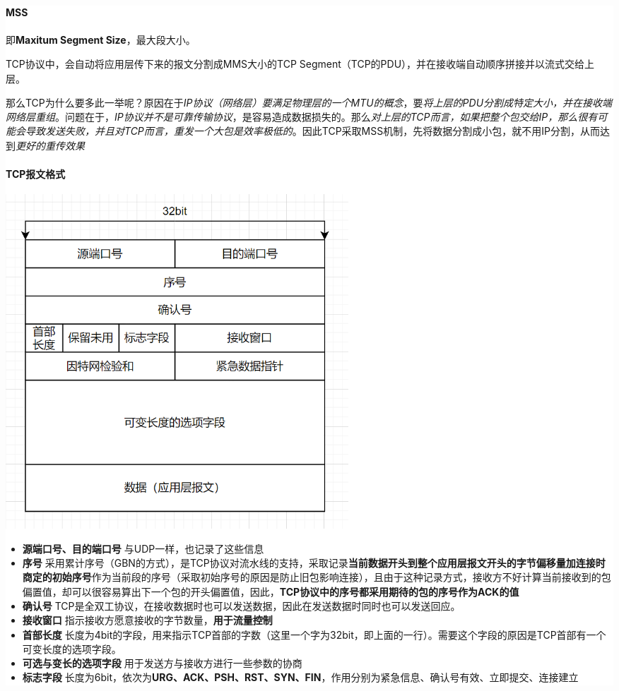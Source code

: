 #### MSS

即**Maxitum Segment Size**，最大段大小。

TCP协议中，会自动将应用层传下来的报文分割成MMS大小的TCP Segment（TCP的PDU），并在接收端自动顺序拼接并以流式交给上层。

那么TCP为什么要多此一举呢？原因在于*IP协议（网络层）要满足物理层的一个MTU的概念*，要*将上层的PDU分割成特定大小，并在接收端网络层重组*。问题在于，*IP协议并不是可靠传输协议*，是容易造成数据损失的。那么*对上层的TCP而言，如果把整个包交给IP，那么很有可能会导致发送失败，并且对TCP而言，重发一个大包是效率极低的*。因此TCP采取MSS机制，先将数据分割成小包，就不用IP分割，从而达到*更好的重传效果*

#### TCP报文格式

<img src="../../_Images/image-20220415210410879.png" alt="image-20220415210410879" style="zoom:67%;" />

- **源端口号、目的端口号**  与UDP一样，也记录了这些信息
- **序号**  采用累计序号（GBN的方式），是TCP协议对流水线的支持，采取记录**当前数据开头到整个应用层报文开头的字节偏移量加连接时商定的初始序号**作为当前段的序号（采取初始序号的原因是防止旧包影响连接），且由于这种记录方式，接收方不好计算当前接收到的包偏置值，却可以很容易算出下一个包的开头偏置值，因此，**TCP协议中的序号都采用期待的包的序号作为ACK的值**
- **确认号**  TCP是全双工协议，在接收数据时也可以发送数据，因此在发送数据时同时也可以发送回应。
- **接收窗口**  指示接收方愿意接收的字节数量，**用于流量控制**
- **首部长度**  长度为4bit的字段，用来指示TCP首部的字数（这里一个字为32bit，即上面的一行）。需要这个字段的原因是TCP首部有一个可变长度的选项字段。
- **可选与变长的选项字段**  用于发送方与接收方进行一些参数的协商
- **标志字段**  长度为6bit，依次为**URG、ACK、PSH、RST、SYN、FIN**，作用分别为紧急信息、确认号有效、立即提交、连接建立
